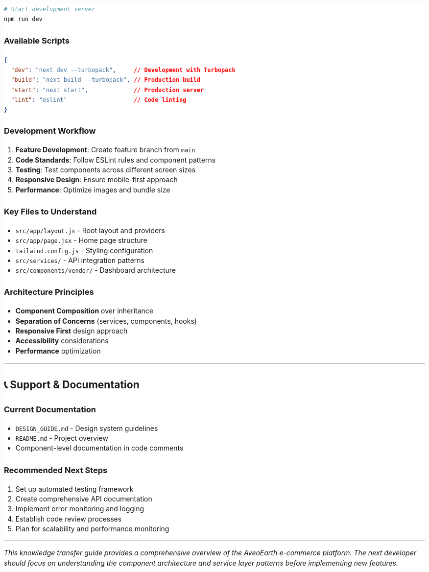 ```bash
# Start development server
npm run dev
```

### **Available Scripts**
```json
{
  "dev": "next dev --turbopack",     // Development with Turbopack
  "build": "next build --turbopack", // Production build
  "start": "next start",             // Production server
  "lint": "eslint"                   // Code linting
}
```

### **Development Workflow**
1. **Feature Development**: Create feature branch from `main`
2. **Code Standards**: Follow ESLint rules and component patterns
3. **Testing**: Test components across different screen sizes
4. **Responsive Design**: Ensure mobile-first approach
5. **Performance**: Optimize images and bundle size

### **Key Files to Understand**
- `src/app/layout.js` - Root layout and providers
- `src/app/page.jsx` - Home page structure
- `tailwind.config.js` - Styling configuration
- `src/services/` - API integration patterns
- `src/components/vendor/` - Dashboard architecture

### **Architecture Principles**
- **Component Composition** over inheritance
- **Separation of Concerns** (services, components, hooks)
- **Responsive First** design approach
- **Accessibility** considerations
- **Performance** optimization

---

## 📞 Support & Documentation

### **Current Documentation**
- `DESIGN_GUIDE.md` - Design system guidelines
- `README.md` - Project overview
- Component-level documentation in code comments

### **Recommended Next Steps**
1. Set up automated testing framework
2. Create comprehensive API documentation
3. Implement error monitoring and logging
4. Establish code review processes
5. Plan for scalability and performance monitoring

---

*This knowledge transfer guide provides a comprehensive overview of the AveoEarth e-commerce platform. The next developer should focus on understanding the component architecture and service layer patterns before implementing new features.*